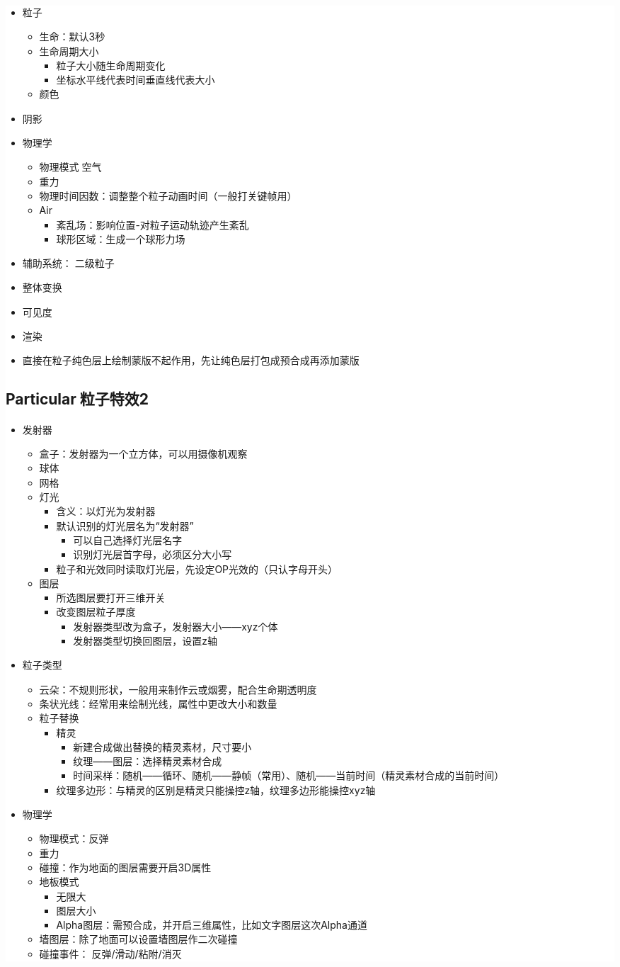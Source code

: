 - 粒子
	- 生命：默认3秒
	- 生命周期大小
		- 粒子大小随生命周期变化
		- 坐标水平线代表时间垂直线代表大小
	- 颜色
	
- 阴影
- 物理学
	- 物理模式
			空气
	- 重力
	- 物理时间因数：调整整个粒子动画时间（一般打关键帧用）
	- Air
		- 紊乱场：影响位置-对粒子运动轨迹产生紊乱
		- 球形区域：生成一个球形力场
	
- 辅助系统：	二级粒子
- 整体变换
- 可见度
- 渲染
- 直接在粒子纯色层上绘制蒙版不起作用，先让纯色层打包成预合成再添加蒙版
  
  
## Particular 粒子特效2
- 发射器
	- 盒子：发射器为一个立方体，可以用摄像机观察
	- 球体
	- 网格
	- 灯光
		- 含义：以灯光为发射器
		- 默认识别的灯光层名为“发射器”
			- 可以自己选择灯光层名字
			- 识别灯光层首字母，必须区分大小写			
		- 粒子和光效同时读取灯光层，先设定OP光效的（只认字母开头）
	- 图层
		- 所选图层要打开三维开关
		- 改变图层粒子厚度
			- 发射器类型改为盒子，发射器大小——xyz个体
			- 发射器类型切换回图层，设置z轴


- 粒子类型
	- 云朵：不规则形状，一般用来制作云或烟雾，配合生命期透明度
	- 条状光线：经常用来绘制光线，属性中更改大小和数量
	- 粒子替换
		- 精灵
			- 新建合成做出替换的精灵素材，尺寸要小
			- 纹理——图层：选择精灵素材合成
			- 时间采样：随机——循环、随机——静帧（常用）、随机——当前时间（精灵素材合成的当前时间）
		- 纹理多边形：与精灵的区别是精灵只能操控z轴，纹理多边形能操控xyz轴


- 物理学
	- 物理模式：反弹
	- 重力
	- 碰撞：作为地面的图层需要开启3D属性
	- 地板模式
		- 无限大
		- 图层大小
		- Alpha图层：需预合成，并开启三维属性，比如文字图层这次Alpha通道
	- 墙图层：除了地面可以设置墙图层作二次碰撞
	- 碰撞事件：	反弹/滑动/粘附/消灭
      
